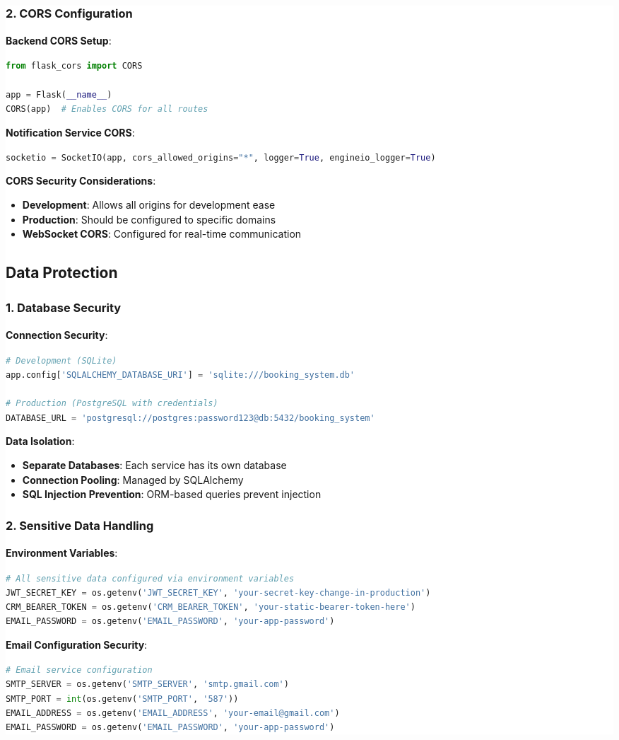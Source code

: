 ### 2. CORS Configuration

**Backend CORS Setup**:
```python
from flask_cors import CORS

app = Flask(__name__)
CORS(app)  # Enables CORS for all routes
```

**Notification Service CORS**:
```python
socketio = SocketIO(app, cors_allowed_origins="*", logger=True, engineio_logger=True)
```

**CORS Security Considerations**:
- **Development**: Allows all origins for development ease
- **Production**: Should be configured to specific domains
- **WebSocket CORS**: Configured for real-time communication

## Data Protection

### 1. Database Security

**Connection Security**:
```python
# Development (SQLite)
app.config['SQLALCHEMY_DATABASE_URI'] = 'sqlite:///booking_system.db'

# Production (PostgreSQL with credentials)
DATABASE_URL = 'postgresql://postgres:password123@db:5432/booking_system'
```

**Data Isolation**:
- **Separate Databases**: Each service has its own database
- **Connection Pooling**: Managed by SQLAlchemy
- **SQL Injection Prevention**: ORM-based queries prevent injection

### 2. Sensitive Data Handling

**Environment Variables**:
```python
# All sensitive data configured via environment variables
JWT_SECRET_KEY = os.getenv('JWT_SECRET_KEY', 'your-secret-key-change-in-production')
CRM_BEARER_TOKEN = os.getenv('CRM_BEARER_TOKEN', 'your-static-bearer-token-here')
EMAIL_PASSWORD = os.getenv('EMAIL_PASSWORD', 'your-app-password')
```

**Email Configuration Security**:
```python
# Email service configuration
SMTP_SERVER = os.getenv('SMTP_SERVER', 'smtp.gmail.com')
SMTP_PORT = int(os.getenv('SMTP_PORT', '587'))
EMAIL_ADDRESS = os.getenv('EMAIL_ADDRESS', 'your-email@gmail.com')
EMAIL_PASSWORD = os.getenv('EMAIL_PASSWORD', 'your-app-password')
```
